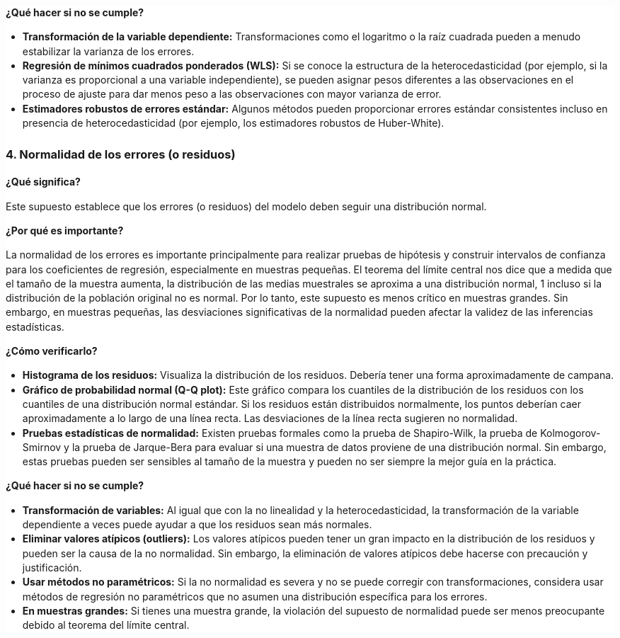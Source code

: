 **¿Qué hacer si no se cumple?**

- **Transformación de la variable dependiente:** Transformaciones como el logaritmo o la raíz cuadrada pueden a menudo estabilizar la varianza de los errores.
- **Regresión de mínimos cuadrados ponderados (WLS):** Si se conoce la estructura de la heterocedasticidad (por ejemplo, si la varianza es proporcional a una variable independiente), se pueden asignar pesos diferentes a las observaciones en el proceso de ajuste para dar menos peso a las observaciones con mayor varianza de error.
- **Estimadores robustos de errores estándar:** Algunos métodos pueden proporcionar errores estándar consistentes incluso en presencia de heterocedasticidad (por ejemplo, los estimadores robustos de Huber-White).

### 4. Normalidad de los errores (o residuos)

**¿Qué significa?**

Este supuesto establece que los errores (o residuos) del modelo deben seguir una distribución normal.

**¿Por qué es importante?**

La normalidad de los errores es importante principalmente para realizar pruebas de hipótesis y construir intervalos de confianza para los coeficientes de regresión, especialmente en muestras pequeñas. El teorema del límite central nos dice que a medida que el tamaño de la muestra aumenta, la distribución de las medias muestrales se aproxima a una distribución normal, 1  incluso si la distribución de la población original no es normal. Por lo tanto, este supuesto es menos crítico en muestras grandes. Sin embargo, en muestras pequeñas, las desviaciones significativas de la normalidad pueden afectar la validez de las inferencias estadísticas.

**¿Cómo verificarlo?**

- **Histograma de los residuos:** Visualiza la distribución de los residuos. Debería tener una forma aproximadamente de campana.
- **Gráfico de probabilidad normal (Q-Q plot):** Este gráfico compara los cuantiles de la distribución de los residuos con los cuantiles de una distribución normal estándar. Si los residuos están distribuidos normalmente, los puntos deberían caer aproximadamente a lo largo de una línea recta. Las desviaciones de la línea recta sugieren no normalidad.
- **Pruebas estadísticas de normalidad:** Existen pruebas formales como la prueba de Shapiro-Wilk, la prueba de Kolmogorov-Smirnov y la prueba de Jarque-Bera para evaluar si una muestra de datos proviene de una distribución normal. Sin embargo, estas pruebas pueden ser sensibles al tamaño de la muestra y pueden no ser siempre la mejor guía en la práctica.

**¿Qué hacer si no se cumple?**

- **Transformación de variables:** Al igual que con la no linealidad y la heterocedasticidad, la transformación de la variable dependiente a veces puede ayudar a que los residuos sean más normales.
- **Eliminar valores atípicos (outliers):** Los valores atípicos pueden tener un gran impacto en la distribución de los residuos y pueden ser la causa de la no normalidad. Sin embargo, la eliminación de valores atípicos debe hacerse con precaución y justificación.
- **Usar métodos no paramétricos:** Si la no normalidad es severa y no se puede corregir con transformaciones, considera usar métodos de regresión no paramétricos que no asumen una distribución específica para los errores.
- **En muestras grandes:** Si tienes una muestra grande, la violación del supuesto de normalidad puede ser menos preocupante debido al teorema del límite central.
